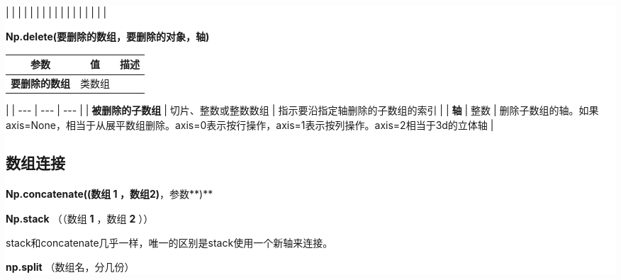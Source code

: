  |
|
 |
 |
 |
|
 |
 |
 |
|
 |
 |
 |
|
 |
 |
 |

**Np.delete(**要删除的数组，要删除的对象，轴**)**

| **参数** | **值** | **描述** |
| --- | --- | --- |
| **要删除的数组** | 类数组 |
 |
| --- | --- | --- |
| **被删除的子数组** | 切片、整数或整数数组 | 指示要沿指定轴删除的子数组的索引 |
| **轴** | 整数 | 删除子数组的轴。如果axis=None，相当于从展平数组删除。axis=0表示按行操作，axis=1表示按列操作。axis=2相当于3d的立体轴 |

##

## 数组连接

**Np.concatenate((**数组 **1** ，数组**2)**，参数**)**

**Np.stack** （（数组 **1** ，数组 **2** ））

stack和concatenate几乎一样，唯一的区别是stack使用一个新轴来连接。

**np.split** （数组名，分几份）
